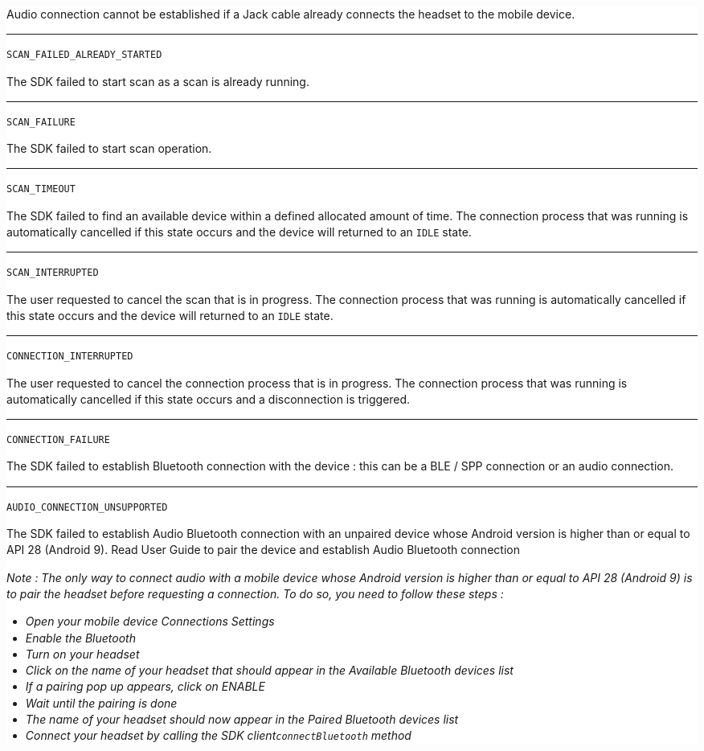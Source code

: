   Audio connection cannot be established if a Jack cable already connects the headset to the mobile device.

------

`SCAN_FAILED_ALREADY_STARTED`

The SDK failed to start scan as a scan is already running.

------

`SCAN_FAILURE`

The SDK failed to start scan operation.

------

 `SCAN_TIMEOUT`

 The SDK failed to find an available device within a defined allocated amount of time. The connection process that was running is automatically cancelled if this state occurs and the device will returned to an `IDLE` state.

------

`SCAN_INTERRUPTED`

The user requested to cancel the scan that is in progress.  The connection process that was running is automatically cancelled if this state occurs and the device will returned to an `IDLE` state.

------

 `CONNECTION_INTERRUPTED`

 The user requested to cancel the connection process that is in progress. The connection process that was running is automatically cancelled if this state occurs and a disconnection is triggered.

------

`CONNECTION_FAILURE`

 The SDK failed to establish Bluetooth connection with the device : this can be a BLE / SPP connection or an audio connection.

------

`AUDIO_CONNECTION_UNSUPPORTED`

The SDK failed to establish Audio Bluetooth connection with an unpaired device whose Android version is higher than or equal to API 28 (Android 9). Read User Guide to pair the device and establish Audio Bluetooth connection

*Note : The only way to connect audio with a mobile device whose Android version is higher than or equal to API 28 (Android 9) is to pair the headset before requesting a connection. To do so, you need to follow these steps :*

- *Open your mobile device Connections Settings*
- *Enable the Bluetooth*
- *Turn on your headset*
- *Click on the name of your headset that should appear in the Available Bluetooth devices list*
- *If a pairing pop up appears, click on ENABLE*
- *Wait until the pairing is done*
- *The name of your headset should now appear in the Paired Bluetooth devices list*
- *Connect your headset by calling the SDK client`connectBluetooth` method*
